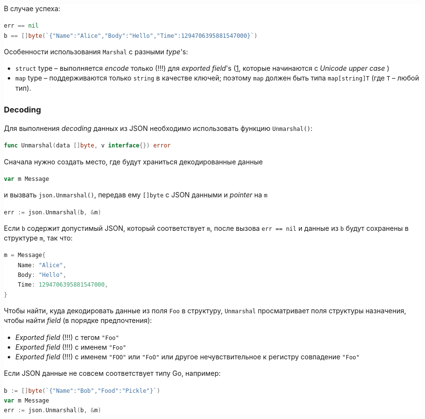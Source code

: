 В случае успеха:

```go
err == nil
b == []byte(`{"Name":"Alice","Body":"Hello","Time":1294706395881547000}`)
```

Особенности использования `Marshal` с разными *type*'s:

- `struct` type – выполняется *encode* только (!!!) для *exported field*'s ([1](#exported-identifier), которые начинаются с *Unicode upper case* )
- `map` type – поддерживаются только `string` в качестве ключей; поэтому `map` должен быть типа `map[string]T` (где `T` – любой тип).

### Decoding

Для выполнения *decoding* данных из JSON необходимо использовать функцию `Unmarshal()`:

```go
func Unmarshal(data []byte, v interface{}) error
```

Сначала нужно создать место, где будут храниться декодированные данные

```go
var m Message
```

и вызвать `json.Unmarshal()`, передав ему `[]byte` с JSON данными и *pointer* на `m`

```go
err := json.Unmarshal(b, &m)
```

Если `b` содержит допустимый JSON, который соответствует `m`, после вызова `err == nil` и данные из `b` будут сохранены в структуре `m`, так что:

```go
m = Message{
    Name: "Alice",
    Body: "Hello",
    Time: 1294706395881547000,
}
```

Чтобы найти, куда декодировать данные из поля `Foo` в структуру, `Unmarshal`  просматривает поля структуры назначения, чтобы найти *field* (в порядке предпочтения):

- *Exported field* (!!!) с тегом `"Foo"` 
- *Exported field* (!!!) с именем `"Foo"`
- *Exported field* (!!!) с именем `"FOO"` или `"FoO"` или другое нечувствительное к регистру совпадение `"Foo"`

Если JSON  данные не совсем соответствует типу Go, например:

```go
b := []byte(`{"Name":"Bob","Food":"Pickle"}`)
var m Message
err := json.Unmarshal(b, &m)
```

